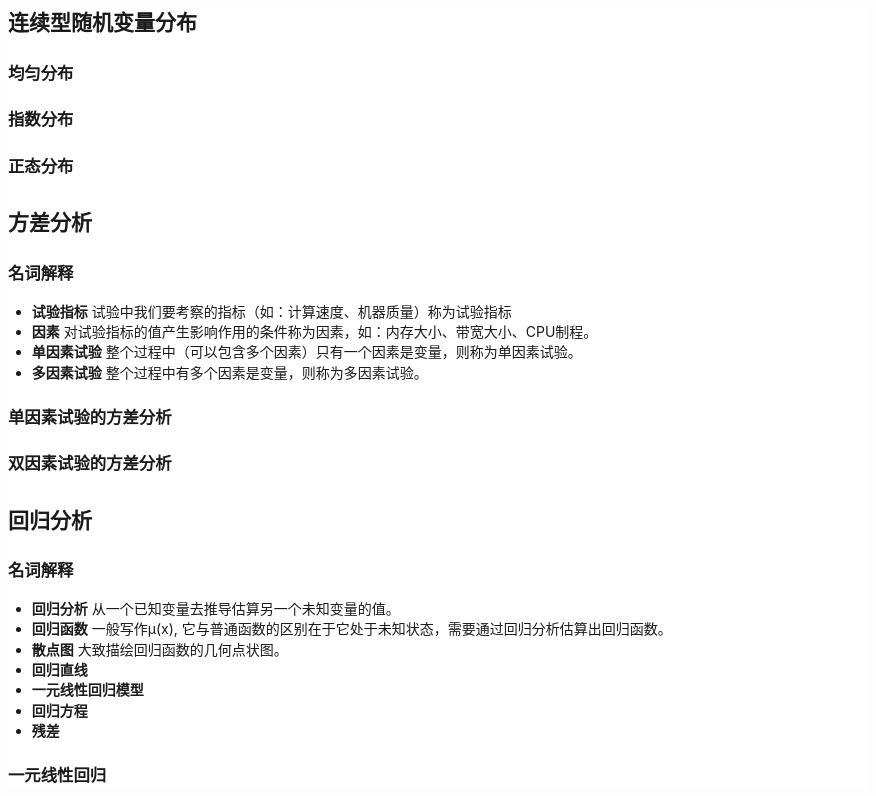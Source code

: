 ## 连续型随机变量分布

### 均匀分布

### 指数分布

### 正态分布

## 方差分析

### 名词解释

* **试验指标** 试验中我们要考察的指标（如：计算速度、机器质量）称为试验指标
* **因素** 对试验指标的值产生影响作用的条件称为因素，如：内存大小、带宽大小、CPU制程。
* **单因素试验** 整个过程中（可以包含多个因素）只有一个因素是变量，则称为单因素试验。
* **多因素试验** 整个过程中有多个因素是变量，则称为多因素试验。

### 单因素试验的方差分析

### 双因素试验的方差分析

## 回归分析

### 名词解释

* **回归分析** 从一个已知变量去推导估算另一个未知变量的值。
* **回归函数** 一般写作μ(x), 它与普通函数的区别在于它处于未知状态，需要通过回归分析估算出回归函数。
* **散点图** 大致描绘回归函数的几何点状图。
* **回归直线** 
* **一元线性回归模型**
* **回归方程**
* **残差**


### 一元线性回归



